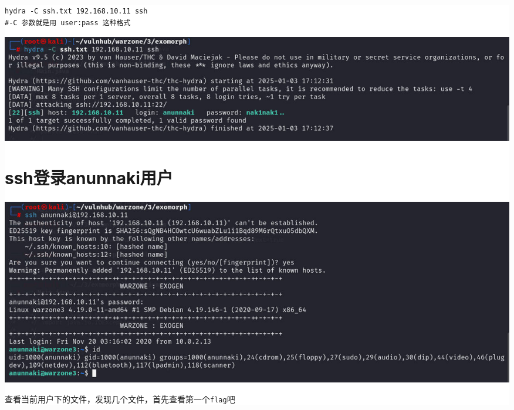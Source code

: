 ```shell
hydra -C ssh.txt 192.168.10.11 ssh
#-C 参数就是用 user:pass 这种格式
```

![](./pic-3/38.jpg)

# ssh登录anunnaki用户

![](./pic-3/39.jpg)

查看当前用户下的文件，发现几个文件，首先查看第一个`flag`吧
